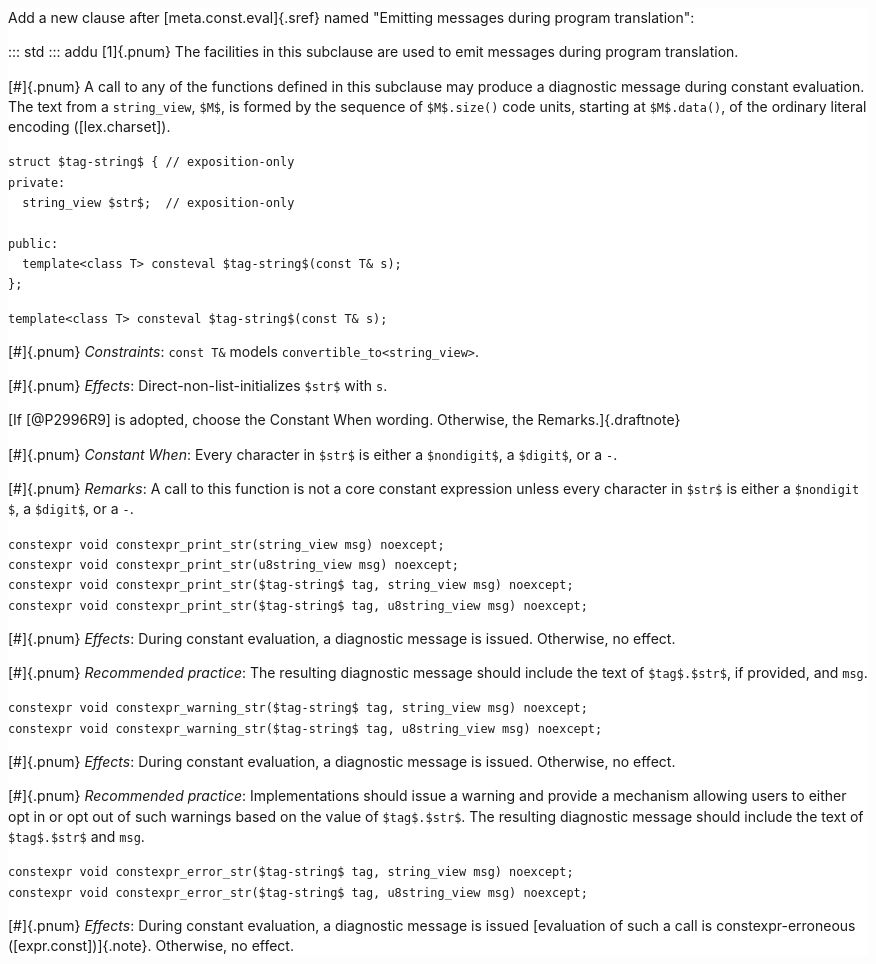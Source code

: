 Add a new clause after [meta.const.eval]{.sref} named "Emitting messages during program translation":

::: std
::: addu
[1]{.pnum} The facilities in this subclause are used to emit messages during program translation.

[#]{.pnum} A call to any of the functions defined in this subclause may produce a diagnostic message during constant evaluation. The text from a `string_view`, `$M$`, is formed by the sequence of `$M$.size()` code units, starting at `$M$.data()`, of the ordinary literal encoding ([lex.charset]).

```
struct $tag-string$ { // exposition-only
private:
  string_view $str$;  // exposition-only

public:
  template<class T> consteval $tag-string$(const T& s);
};
```

```
template<class T> consteval $tag-string$(const T& s);
```

[#]{.pnum} *Constraints*: `const T&` models `convertible_to<string_view>`.

[#]{.pnum} *Effects*: Direct-non-list-initializes `$str$` with `s`.

[If [@P2996R9] is adopted, choose the Constant When wording. Otherwise, the Remarks.]{.draftnote}

[#]{.pnum} *Constant When*: Every character in `$str$` is either a `$nondigit$`, a `$digit$`, or a `-`.

[#]{.pnum} *Remarks*: A call to this function is not a core constant expression unless every character in `$str$` is either a `$nondigit$`, a `$digit$`, or a `-`.


```
constexpr void constexpr_print_str(string_view msg) noexcept;
constexpr void constexpr_print_str(u8string_view msg) noexcept;
constexpr void constexpr_print_str($tag-string$ tag, string_view msg) noexcept;
constexpr void constexpr_print_str($tag-string$ tag, u8string_view msg) noexcept;
```
[#]{.pnum} *Effects*: During constant evaluation, a diagnostic message is issued. Otherwise, no effect.

[#]{.pnum} *Recommended practice*: The resulting diagnostic message should include the text of `$tag$.$str$`, if provided, and `msg`.

```
constexpr void constexpr_warning_str($tag-string$ tag, string_view msg) noexcept;
constexpr void constexpr_warning_str($tag-string$ tag, u8string_view msg) noexcept;
```
[#]{.pnum} *Effects*: During constant evaluation, a diagnostic message is issued. Otherwise, no effect.

[#]{.pnum} *Recommended practice*: Implementations should issue a warning and provide a mechanism allowing users to either opt in or opt out of such warnings based on the value of `$tag$.$str$`. The resulting diagnostic message should include the text of `$tag$.$str$` and `msg`.
```
constexpr void constexpr_error_str($tag-string$ tag, string_view msg) noexcept;
constexpr void constexpr_error_str($tag-string$ tag, u8string_view msg) noexcept;
```
[#]{.pnum} *Effects*: During constant evaluation, a diagnostic message is issued [evaluation of such a call is constexpr-erroneous ([expr.const])]{.note}. Otherwise, no effect.


[^ynot]: A previous revision of the paper [explained why](https://www.open-std.org/jtc1/sc22/wg21/docs/papers/2024/p2758r2.html#improving-static_assert): `static_assert(cond, "T{} must be valid expression")` is a valid assertion today. Adopting the `format` API would break this assertion - were it to fire. However, given that this is a static assertion, perhaps there's room to maneuver here.